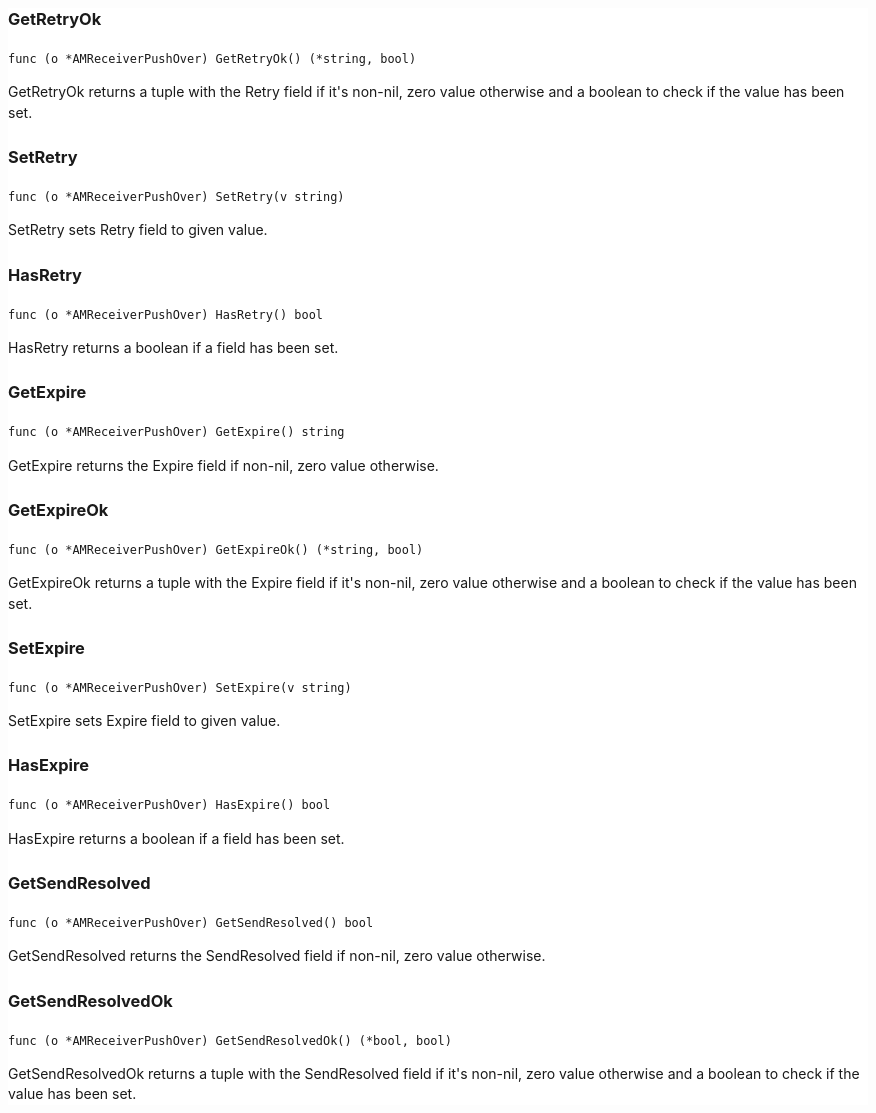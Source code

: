### GetRetryOk

`func (o *AMReceiverPushOver) GetRetryOk() (*string, bool)`

GetRetryOk returns a tuple with the Retry field if it's non-nil, zero value otherwise
and a boolean to check if the value has been set.

### SetRetry

`func (o *AMReceiverPushOver) SetRetry(v string)`

SetRetry sets Retry field to given value.

### HasRetry

`func (o *AMReceiverPushOver) HasRetry() bool`

HasRetry returns a boolean if a field has been set.

### GetExpire

`func (o *AMReceiverPushOver) GetExpire() string`

GetExpire returns the Expire field if non-nil, zero value otherwise.

### GetExpireOk

`func (o *AMReceiverPushOver) GetExpireOk() (*string, bool)`

GetExpireOk returns a tuple with the Expire field if it's non-nil, zero value otherwise
and a boolean to check if the value has been set.

### SetExpire

`func (o *AMReceiverPushOver) SetExpire(v string)`

SetExpire sets Expire field to given value.

### HasExpire

`func (o *AMReceiverPushOver) HasExpire() bool`

HasExpire returns a boolean if a field has been set.

### GetSendResolved

`func (o *AMReceiverPushOver) GetSendResolved() bool`

GetSendResolved returns the SendResolved field if non-nil, zero value otherwise.

### GetSendResolvedOk

`func (o *AMReceiverPushOver) GetSendResolvedOk() (*bool, bool)`

GetSendResolvedOk returns a tuple with the SendResolved field if it's non-nil, zero value otherwise
and a boolean to check if the value has been set.
